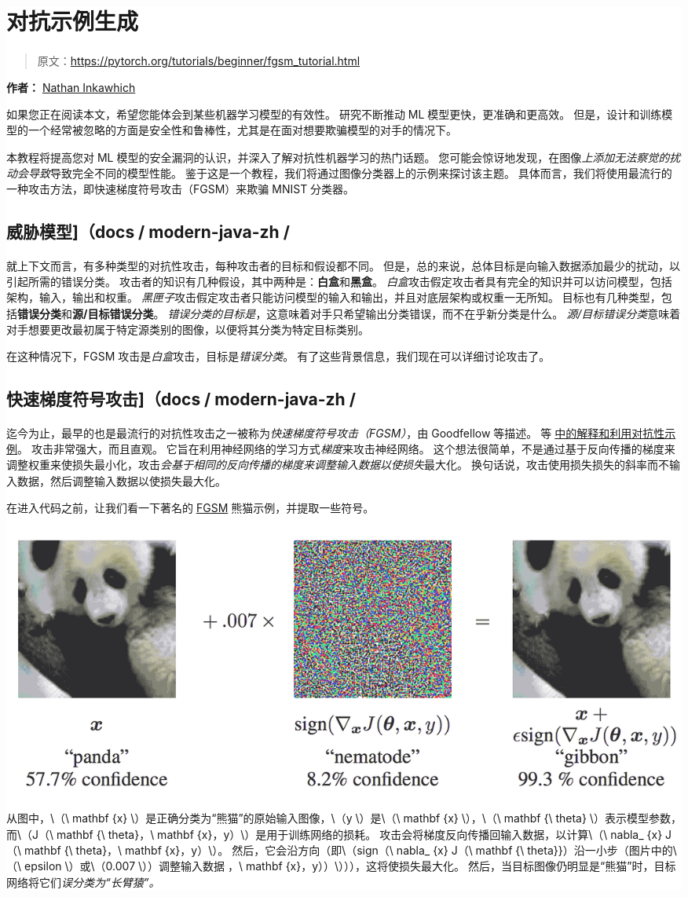 # 对抗示例生成

> 原文：<https://pytorch.org/tutorials/beginner/fgsm_tutorial.html>

**作者：** [Nathan Inkawhich](https://github.com/inkawhich)

如果您正在阅读本文，希望您能体会到某些机器学习模型的有效性。 研究不断推动 ML 模型更快，更准确和更高效。 但是，设计和训练模型的一个经常被忽略的方面是安全性和鲁棒性，尤其是在面对想要欺骗模型的对手的情况下。

本教程将提高您对 ML 模型的安全漏洞的认识，并深入了解对抗性机器学习的热门话题。 您可能会惊讶地发现，在图像*上添加无法察觉的扰动会导致*导致完全不同的模型性能。 鉴于这是一个教程，我们将通过图像分类器上的示例来探讨该主题。 具体而言，我们将使用最流行的一种攻击方法，即快速梯度符号攻击（FGSM）来欺骗 MNIST 分类器。

## 威胁模型]（docs / modern-java-zh /

就上下文而言，有多种类型的对抗性攻击，每种攻击者的目标和假设都不同。 但是，总的来说，总体目标是向输入数据添加最少的扰动，以引起所需的错误分类。 攻击者的知识有几种假设，其中两种是：**白盒**和**黑盒**。 *白盒*攻击假定攻击者具有完全的知识并可以访问模型，包括架构，输入，输出和权重。 *黑匣子*攻击假定攻击者只能访问模型的输入和输出，并且对底层架构或权重一无所知。 目标也有几种类型，包括**错误分类**和**源/目标错误分类**。 *错误分类的目标是*，这意味着对手只希望输出分类错误，而不在乎新分类是什么。 *源/目标错误分类*意味着对手想要更改最初属于特定源类别的图像，以便将其分类为特定目标类别。

在这种情况下，FGSM 攻击是*白盒*攻击，目标是*错误分类*。 有了这些背景信息，我们现在可以详细讨论攻击了。

## 快速梯度符号攻击]（docs / modern-java-zh /

迄今为止，最早的也是最流行的对抗性攻击之一被称为*快速梯度符号攻击（FGSM）*，由 Goodfellow 等描述。 等 [中的解释和利用对抗性示例](https://arxiv.org/abs/1412.6572)。 攻击非常强大，而且直观。 它旨在利用神经网络的学习方式*梯度*来攻击神经网络。 这个想法很简单，不是通过基于反向传播的梯度来调整权重来使损失最小化，攻击*会基于相同的反向传播的梯度来调整输入数据以使损失*最大化。 换句话说，攻击使用损失损失的斜率而不输入数据，然后调整输入数据以使损失最大化。

在进入代码之前，让我们看一下著名的 [FGSM](https://arxiv.org/abs/1412.6572) 熊猫示例，并提取一些符号。

![fgsm_panda_image](img/d74012096c3134b776b5e9f70e8178f3.png)

从图中，\（\ mathbf {x} \）是正确分类为“熊猫”的原始输入图像，\（y \）是\（\ mathbf {x} \），\（\ mathbf {\ theta} \）表示模型参数，而\（J（\ mathbf {\ theta}，\ mathbf {x}，y）\）是用于训练网络的损耗。 攻击会将梯度反向传播回输入数据，以计算\（\ nabla_ {x} J（\ mathbf {\ theta}，\ mathbf {x}，y）\）。 然后，它会沿方向（即\（sign（\ nabla_ {x} J（\ mathbf {\ theta}}）沿一小步（图片中的\（\ epsilon \）或\（0.007 \））调整输入数据 ，\ mathbf {x}，y））\））），这将使损失最大化。 然后，当目标图像仍明显是“熊猫”时，目标网络将它们*误分类为“长臂猿”。*
